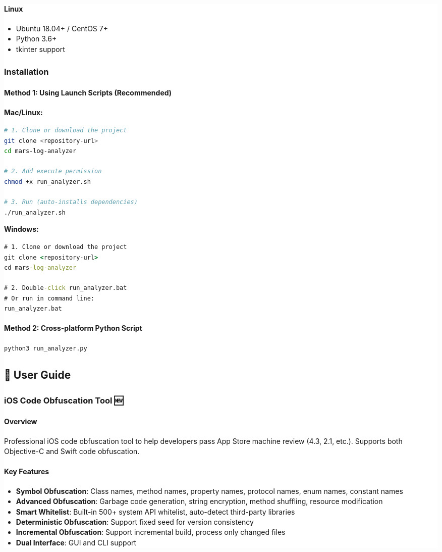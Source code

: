 #### Linux
- Ubuntu 18.04+ / CentOS 7+
- Python 3.6+
- tkinter support

### Installation

#### Method 1: Using Launch Scripts (Recommended)

**Mac/Linux:**
```bash
# 1. Clone or download the project
git clone <repository-url>
cd mars-log-analyzer

# 2. Add execute permission
chmod +x run_analyzer.sh

# 3. Run (auto-installs dependencies)
./run_analyzer.sh
```

**Windows:**
```cmd
# 1. Clone or download the project
git clone <repository-url>
cd mars-log-analyzer

# 2. Double-click run_analyzer.bat
# Or run in command line:
run_analyzer.bat
```

#### Method 2: Cross-platform Python Script
```bash
python3 run_analyzer.py
```

## 📖 User Guide

### iOS Code Obfuscation Tool 🆕

#### Overview
Professional iOS code obfuscation tool to help developers pass App Store machine review (4.3, 2.1, etc.). Supports both Objective-C and Swift code obfuscation.

#### Key Features
- **Symbol Obfuscation**: Class names, method names, property names, protocol names, enum names, constant names
- **Advanced Obfuscation**: Garbage code generation, string encryption, method shuffling, resource modification
- **Smart Whitelist**: Built-in 500+ system API whitelist, auto-detect third-party libraries
- **Deterministic Obfuscation**: Support fixed seed for version consistency
- **Incremental Obfuscation**: Support incremental build, process only changed files
- **Dual Interface**: GUI and CLI support
